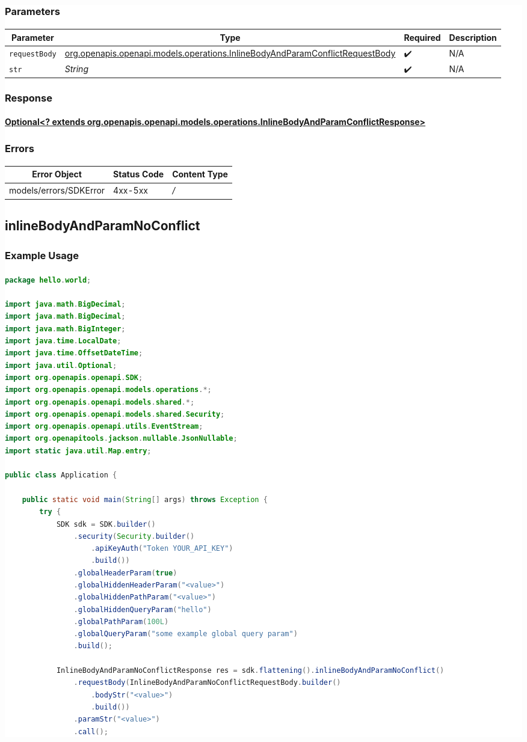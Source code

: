 ### Parameters

| Parameter                                                                                                                                        | Type                                                                                                                                             | Required                                                                                                                                         | Description                                                                                                                                      |
| ------------------------------------------------------------------------------------------------------------------------------------------------ | ------------------------------------------------------------------------------------------------------------------------------------------------ | ------------------------------------------------------------------------------------------------------------------------------------------------ | ------------------------------------------------------------------------------------------------------------------------------------------------ |
| `requestBody`                                                                                                                                    | [org.openapis.openapi.models.operations.InlineBodyAndParamConflictRequestBody](../../models/operations/InlineBodyAndParamConflictRequestBody.md) | :heavy_check_mark:                                                                                                                               | N/A                                                                                                                                              |
| `str`                                                                                                                                            | *String*                                                                                                                                         | :heavy_check_mark:                                                                                                                               | N/A                                                                                                                                              |


### Response

**[Optional<? extends org.openapis.openapi.models.operations.InlineBodyAndParamConflictResponse>](../../models/operations/InlineBodyAndParamConflictResponse.md)**
### Errors

| Error Object           | Status Code            | Content Type           |
| ---------------------- | ---------------------- | ---------------------- |
| models/errors/SDKError | 4xx-5xx                | */*                    |

## inlineBodyAndParamNoConflict

### Example Usage

```java
package hello.world;

import java.math.BigDecimal;
import java.math.BigDecimal;
import java.math.BigInteger;
import java.time.LocalDate;
import java.time.OffsetDateTime;
import java.util.Optional;
import org.openapis.openapi.SDK;
import org.openapis.openapi.models.operations.*;
import org.openapis.openapi.models.shared.*;
import org.openapis.openapi.models.shared.Security;
import org.openapis.openapi.utils.EventStream;
import org.openapitools.jackson.nullable.JsonNullable;
import static java.util.Map.entry;

public class Application {

    public static void main(String[] args) throws Exception {
        try {
            SDK sdk = SDK.builder()
                .security(Security.builder()
                    .apiKeyAuth("Token YOUR_API_KEY")
                    .build())
                .globalHeaderParam(true)
                .globalHiddenHeaderParam("<value>")
                .globalHiddenPathParam("<value>")
                .globalHiddenQueryParam("hello")
                .globalPathParam(100L)
                .globalQueryParam("some example global query param")
                .build();

            InlineBodyAndParamNoConflictResponse res = sdk.flattening().inlineBodyAndParamNoConflict()
                .requestBody(InlineBodyAndParamNoConflictRequestBody.builder()
                    .bodyStr("<value>")
                    .build())
                .paramStr("<value>")
                .call();
```